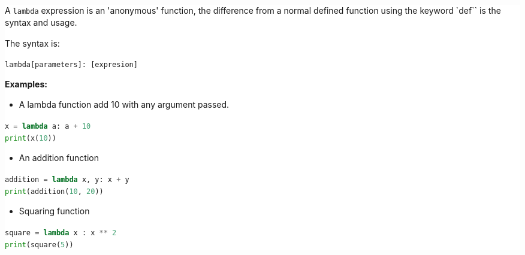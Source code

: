 A <code>lambda</code> expression is an 'anonymous' function, the difference from a normal defined function using the keyword `def`` is the syntax and usage.

The syntax is:

```lambda[parameters]: [expresion]```

**Examples:**

* A lambda function add 10 with any argument passed.

```py
x = lambda a: a + 10
print(x(10))
```

* An addition function

```py
addition = lambda x, y: x + y
print(addition(10, 20))
```

* Squaring function

```py
square = lambda x : x ** 2
print(square(5))
```
